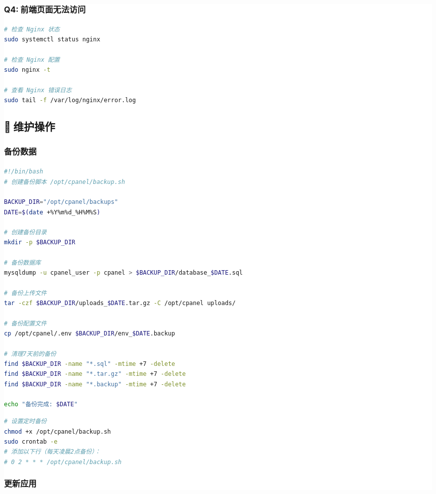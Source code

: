 ### Q4: 前端页面无法访问
```bash
# 检查 Nginx 状态
sudo systemctl status nginx

# 检查 Nginx 配置
sudo nginx -t

# 查看 Nginx 错误日志
sudo tail -f /var/log/nginx/error.log
```

## 🔄 维护操作

### 备份数据

```bash
#!/bin/bash
# 创建备份脚本 /opt/cpanel/backup.sh

BACKUP_DIR="/opt/cpanel/backups"
DATE=$(date +%Y%m%d_%H%M%S)

# 创建备份目录
mkdir -p $BACKUP_DIR

# 备份数据库
mysqldump -u cpanel_user -p cpanel > $BACKUP_DIR/database_$DATE.sql

# 备份上传文件
tar -czf $BACKUP_DIR/uploads_$DATE.tar.gz -C /opt/cpanel uploads/

# 备份配置文件
cp /opt/cpanel/.env $BACKUP_DIR/env_$DATE.backup

# 清理7天前的备份
find $BACKUP_DIR -name "*.sql" -mtime +7 -delete
find $BACKUP_DIR -name "*.tar.gz" -mtime +7 -delete
find $BACKUP_DIR -name "*.backup" -mtime +7 -delete

echo "备份完成: $DATE"
```

```bash
# 设置定时备份
chmod +x /opt/cpanel/backup.sh
sudo crontab -e
# 添加以下行（每天凌晨2点备份）：
# 0 2 * * * /opt/cpanel/backup.sh
```

### 更新应用

